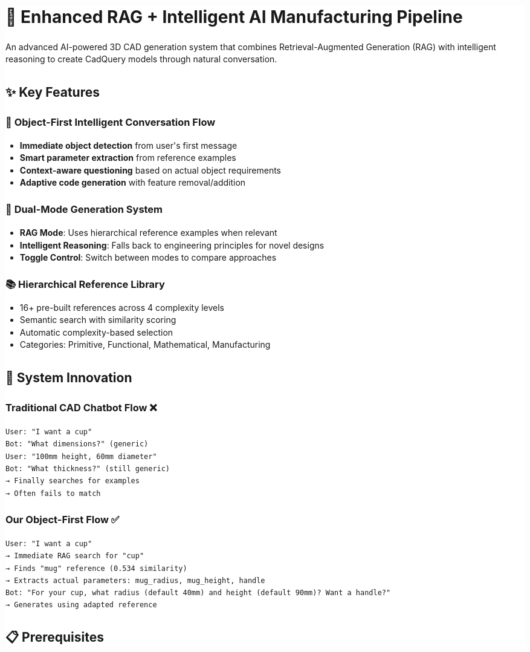 # 🚀 Enhanced RAG + Intelligent AI Manufacturing Pipeline

An advanced AI-powered 3D CAD generation system that combines Retrieval-Augmented Generation (RAG) with intelligent reasoning to create CadQuery models through natural conversation.

## ✨ Key Features

### 🧠 **Object-First Intelligent Conversation Flow**
- **Immediate object detection** from user's first message
- **Smart parameter extraction** from reference examples
- **Context-aware questioning** based on actual object requirements
- **Adaptive code generation** with feature removal/addition

### 🔄 **Dual-Mode Generation System**
- **RAG Mode**: Uses hierarchical reference examples when relevant
- **Intelligent Reasoning**: Falls back to engineering principles for novel designs
- **Toggle Control**: Switch between modes to compare approaches

### 📚 **Hierarchical Reference Library**
- 16+ pre-built references across 4 complexity levels
- Semantic search with similarity scoring
- Automatic complexity-based selection
- Categories: Primitive, Functional, Mathematical, Manufacturing

## 🎯 System Innovation

### Traditional CAD Chatbot Flow ❌
```
User: "I want a cup"
Bot: "What dimensions?" (generic)
User: "100mm height, 60mm diameter"
Bot: "What thickness?" (still generic)
→ Finally searches for examples
→ Often fails to match
```

### Our Object-First Flow ✅
```
User: "I want a cup"
→ Immediate RAG search for "cup"
→ Finds "mug" reference (0.534 similarity)
→ Extracts actual parameters: mug_radius, mug_height, handle
Bot: "For your cup, what radius (default 40mm) and height (default 90mm)? Want a handle?"
→ Generates using adapted reference
```

## 📋 Prerequisites
